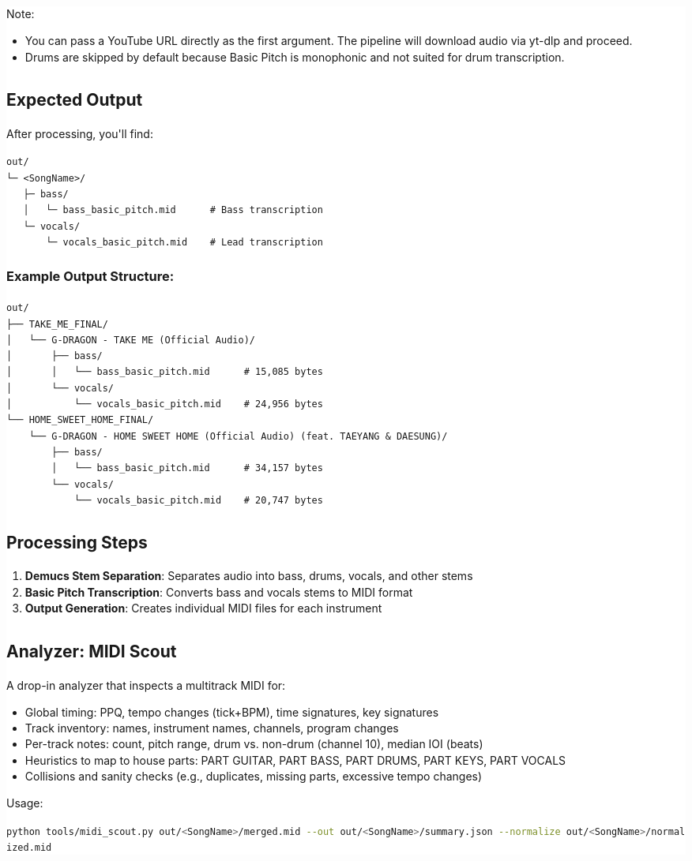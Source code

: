 Note:
- You can pass a YouTube URL directly as the first argument. The pipeline will download audio via yt-dlp and proceed.
- Drums are skipped by default because Basic Pitch is monophonic and not suited for drum transcription.

## Expected Output

After processing, you'll find:

```
out/
└─ <SongName>/
   ├─ bass/
   │   └─ bass_basic_pitch.mid      # Bass transcription
   └─ vocals/
       └─ vocals_basic_pitch.mid    # Lead transcription
```

### Example Output Structure:
```
out/
├── TAKE_ME_FINAL/
│   └── G-DRAGON - TAKE ME (Official Audio)/
│       ├── bass/
│       │   └── bass_basic_pitch.mid      # 15,085 bytes
│       └── vocals/
│           └── vocals_basic_pitch.mid    # 24,956 bytes
└── HOME_SWEET_HOME_FINAL/
    └── G-DRAGON - HOME SWEET HOME (Official Audio) (feat. TAEYANG & DAESUNG)/
        ├── bass/
        │   └── bass_basic_pitch.mid      # 34,157 bytes
        └── vocals/
            └── vocals_basic_pitch.mid    # 20,747 bytes
```

## Processing Steps

1. **Demucs Stem Separation**: Separates audio into bass, drums, vocals, and other stems
2. **Basic Pitch Transcription**: Converts bass and vocals stems to MIDI format
3. **Output Generation**: Creates individual MIDI files for each instrument

## Analyzer: MIDI Scout

A drop-in analyzer that inspects a multitrack MIDI for:
- Global timing: PPQ, tempo changes (tick+BPM), time signatures, key signatures
- Track inventory: names, instrument names, channels, program changes
- Per-track notes: count, pitch range, drum vs. non-drum (channel 10), median IOI (beats)
- Heuristics to map to house parts: PART GUITAR, PART BASS, PART DRUMS, PART KEYS, PART VOCALS
- Collisions and sanity checks (e.g., duplicates, missing parts, excessive tempo changes)

Usage:
```bash
python tools/midi_scout.py out/<SongName>/merged.mid --out out/<SongName>/summary.json --normalize out/<SongName>/normalized.mid
```
